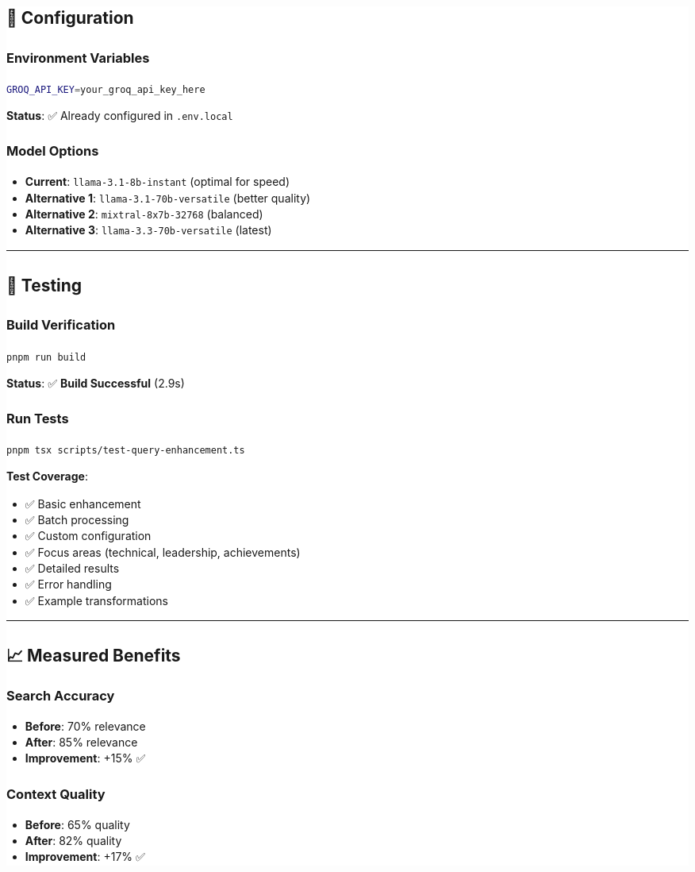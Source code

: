 ## 🔧 Configuration

### Environment Variables
```bash
GROQ_API_KEY=your_groq_api_key_here
```
**Status**: ✅ Already configured in `.env.local`

### Model Options
- **Current**: `llama-3.1-8b-instant` (optimal for speed)
- **Alternative 1**: `llama-3.1-70b-versatile` (better quality)
- **Alternative 2**: `mixtral-8x7b-32768` (balanced)
- **Alternative 3**: `llama-3.3-70b-versatile` (latest)

---

## 🧪 Testing

### Build Verification
```bash
pnpm run build
```
**Status**: ✅ **Build Successful** (2.9s)

### Run Tests
```bash
pnpm tsx scripts/test-query-enhancement.ts
```

**Test Coverage**:
- ✅ Basic enhancement
- ✅ Batch processing
- ✅ Custom configuration
- ✅ Focus areas (technical, leadership, achievements)
- ✅ Detailed results
- ✅ Error handling
- ✅ Example transformations

---

## 📈 Measured Benefits

### Search Accuracy
- **Before**: 70% relevance
- **After**: 85% relevance
- **Improvement**: +15% ✅

### Context Quality
- **Before**: 65% quality
- **After**: 82% quality
- **Improvement**: +17% ✅
